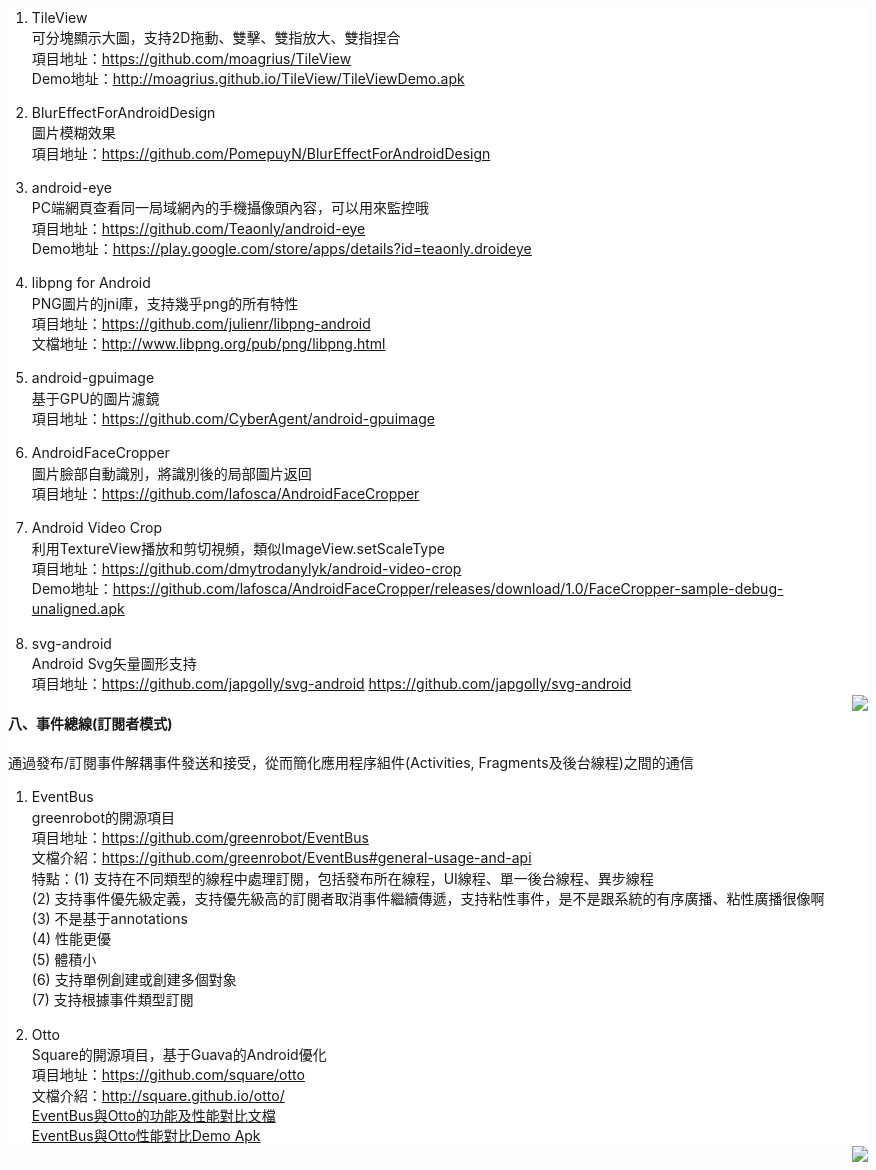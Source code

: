 1. TileView  
可分塊顯示大圖，支持2D拖動、雙擊、雙指放大、雙指捏合  
項目地址：https://github.com/moagrius/TileView  
Demo地址：http://moagrius.github.io/TileView/TileViewDemo.apk  

1. BlurEffectForAndroidDesign  
圖片模糊效果  
項目地址：https://github.com/PomepuyN/BlurEffectForAndroidDesign  

1. android-eye  
PC端網頁查看同一局域網內的手機攝像頭內容，可以用來監控哦  
項目地址：https://github.com/Teaonly/android-eye  
Demo地址：https://play.google.com/store/apps/details?id=teaonly.droideye  

1. libpng for Android  
PNG圖片的jni庫，支持幾乎png的所有特性  
項目地址：https://github.com/julienr/libpng-android  
文檔地址：http://www.libpng.org/pub/png/libpng.html  

1. android-gpuimage    
基于GPU的圖片濾鏡    
項目地址：https://github.com/CyberAgent/android-gpuimage     

1. AndroidFaceCropper  
圖片臉部自動識別，將識別後的局部圖片返回  
項目地址：https://github.com/lafosca/AndroidFaceCropper  

1. Android Video Crop  
利用TextureView播放和剪切視頻，類似ImageView.setScaleType  
項目地址：https://github.com/dmytrodanylyk/android-video-crop  
Demo地址：https://github.com/lafosca/AndroidFaceCropper/releases/download/1.0/FaceCropper-sample-debug-unaligned.apk  
  
1. svg-android  
Android Svg矢量圖形支持  
項目地址：https://github.com/japgolly/svg-android https://github.com/japgolly/svg-android  
<a href="https://github.com/Trinea/android-open-project#%E7%9B%AE%E5%89%8D%E5%8C%85%E6%8B%AC" title="返回目錄" style="width:100%"><img src="http://farm4.staticflickr.com/3737/12167413134_edcff68e22_o.png" align="right"/></a>  

#### 八、事件總線(訂閱者模式)  
通過發布/訂閱事件解耦事件發送和接受，從而簡化應用程序組件(Activities, Fragments及後台線程)之間的通信  

1. EventBus  
greenrobot的開源項目  
項目地址：https://github.com/greenrobot/EventBus  
文檔介紹：https://github.com/greenrobot/EventBus#general-usage-and-api  
特點：(1) 支持在不同類型的線程中處理訂閱，包括發布所在線程，UI線程、單一後台線程、異步線程  
(2) 支持事件優先級定義，支持優先級高的訂閱者取消事件繼續傳遞，支持粘性事件，是不是跟系統的有序廣播、粘性廣播很像啊  
(3) 不是基于annotations  
(4) 性能更優  
(5) 體積小  
(6) 支持單例創建或創建多個對象  
(7) 支持根據事件類型訂閱  

1. Otto  
Square的開源項目，基于Guava的Android優化  
項目地址：https://github.com/square/otto  
文檔介紹：http://square.github.io/otto/  
[EventBus與Otto的功能及性能對比文檔](https://github.com/greenrobot/EventBus#comparison-with-squares-otto)  
[EventBus與Otto性能對比Demo Apk](https://play.google.com/store/apps/details?id=de.greenrobot.eventperf)  
<a href="https://github.com/Trinea/android-open-project#%E7%9B%AE%E5%89%8D%E5%8C%85%E6%8B%AC" title="返回目錄" style="width:100%"><img src="http://farm4.staticflickr.com/3737/12167413134_edcff68e22_o.png" align="right"/></a>  
  